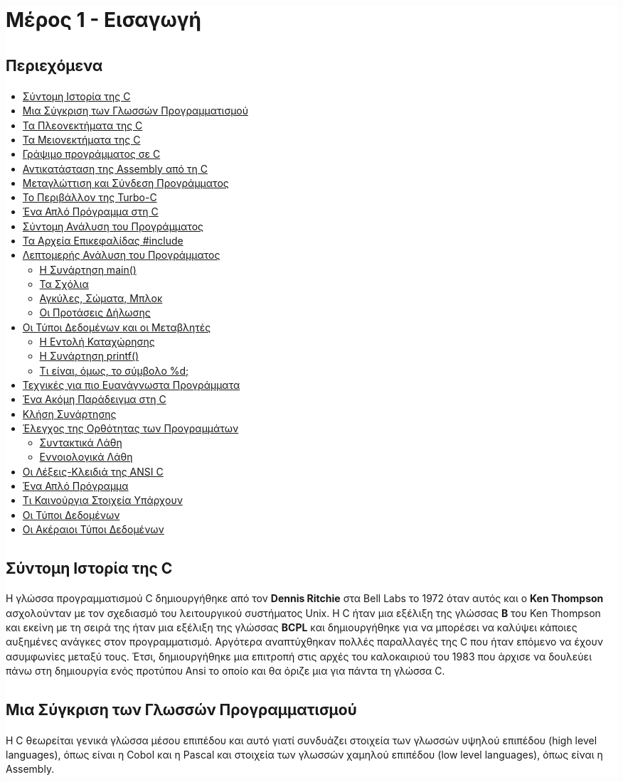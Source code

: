 # Μέρος 1 - Εισαγωγή

## Περιεχόμενα

* [Σύντομη Ιστορία της C](#σύντομη-ιστορία-της-c)
* [Μια Σύγκριση των Γλωσσών Προγραμματισμού](#μια-σύγκριση-των-γλωσσών-προγραμματισμού)
* [Τα Πλεονεκτήματα της C](#τα-πλεονεκτήματα-της-c)
* [Τα Μειονεκτήματα της C](#τα-μειονεκτήματα-της-c)
* [Γράψιμο προγράμματος σε C](#γράψιμο-προγράμματος-σε-c)
* [Αντικατάσταση της Assembly από τη C](#αντικατάσταση-της-assembly-από-τη-c)
* [Μεταγλώττιση και Σύνδεση Προγράμματος](#μεταγλώττιση-και-σύνδεση-προγράμματος)
* [Το Περιβάλλον της Turbo-C](#το-περιβάλλον-της-turbo-c)
* [Ένα Απλό Πρόγραμμα στη C](#ένα-απλό-πρόγραμμα-στη-c)
* [Σύντομη Ανάλυση του Προγράμματος](#σύντομη-ανάλυση-του-προγράμματος)
* [Τα Αρχεία Επικεφαλίδας #include](#τα-αρχεία-επικεφαλίδας-include)
* [Λεπτομερής Ανάλυση του Προγράμματος](#λεπτομερής-ανάλυση-του-προγράμματος)
  * [Η Συνάρτηση main()](#η-συνάρτηση-main)
  * [Τα Σχόλια](#τα-σχόλια)
  * [Αγκύλες, Σώματα, Μπλοκ](#αγκύλες-σώματα-μπλοκ)
  * [Οι Προτάσεις Δήλωσης](#οι-προτάσεις-δήλωσης)
* [Οι Τύποι Δεδομένων και οι Μεταβλητές](#οι-τύποι-δεδομένων-και-οι-μεταβλητές)
  * [Η Εντολή Καταχώρησης](#η-εντολή-καταχώρησης)
  * [Η Συνάρτηση printf()](#η-συνάρτηση-printf)
  * [Τι είναι, όμως, το σύμβολο %d;](#τι-είναι-όμως-το-σύμβολο-d)
* [Τεχνικές για πιο Ευανάγνωστα Προγράμματα](#τεχνικές-για-πιο-ευανάγνωστα-προγράμματα)
* [Ένα Ακόμη Παράδειγμα στη C](#ένα-ακόμη-παράδειγμα-στη-c)
* [Κλήση Συνάρτησης](#κλήση-συνάρτησης)
* [Έλεγχος της Ορθότητας των Προγραμμάτων](#έλεγχος-της-ορθότητας-των-προγραμμάτων)
  * [Συντακτικά Λάθη](#συντακτικά-λάθη)
  * [Εννοιολογικά Λάθη](#εννοιολογικά-λάθη)
* [Οι Λέξεις-Κλειδιά της ANSI C](#οι-λέξεις-κλειδιά-της-ansi-c)
* [Ένα Απλό Πρόγραμμα](#ένα-απλό-πρόγραμμα)
* [Τι Καινούργια Στοιχεία Υπάρχουν](#τι-καινούργια-στοιχεία-υπάρχουν)
* [Οι Τύποι Δεδομένων](#οι-τύποι-δεδομένων)
* [Οι Ακέραιοι Τύποι Δεδομένων](#οι-ακέραιοι-τύποι-δεδομένων)

## Σύντομη Ιστορία της C

Η γλώσσα προγραμματισμού C δημιουργήθηκε από τον **Dennis Ritchie** στα Bell Labs το 1972 όταν αυτός και ο **Ken Thompson** ασχολούνταν με τον σχεδιασμό του λειτουργικού συστήματος Unix. Η C ήταν μια εξέλιξη της γλώσσας **Β** του Ken Thompson και εκείνη με τη σειρά της ήταν μια εξέλιξη της γλώσσας **BCPL** και δημιουργήθηκε για να μπορέσει να καλύψει κάποιες αυξημένες ανάγκες στον προγραμματισμό. Αργότερα αναπτύχθηκαν πολλές παραλλαγές της C που ήταν επόμενο να έχουν ασυμφωνίες μεταξύ τους. Έτσι, δημιουργήθηκε μια επιτροπή στις αρχές του καλοκαιριού του 1983 που άρχισε να δουλεύει πάνω στη δημιουργία ενός προτύπου Ansi το οποίο και θα όριζε μια για πάντα τη γλώσσα C.

## Μια Σύγκριση των Γλωσσών Προγραμματισμού

Η C θεωρείται γενικά γλώσσα μέσου επιπέδου και αυτό γιατί συνδυάζει στοιχεία των γλωσσών υψηλού επιπέδου (high level languages), όπως είναι η Cobol και η Pascal και στοιχεία των γλωσσών χαμηλού επιπέδου (low level languages), όπως είναι η Assembly.
